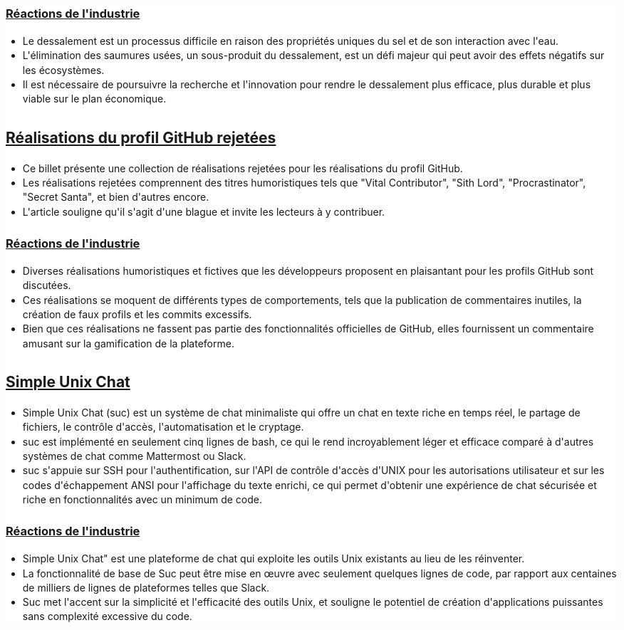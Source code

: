 ### [Réactions de l'industrie](http://news.ycombinator.com/item?id=36602909)

- Le dessalement est un processus difficile en raison des propriétés uniques du sel et de son interaction avec l'eau.
- L'élimination des saumures usées, un sous-produit du dessalement, est un défi majeur qui peut avoir des effets négatifs sur les écosystèmes.
- Il est nécessaire de poursuivre la recherche et l'innovation pour rendre le dessalement plus efficace, plus durable et plus viable sur le plan économique.

## [Réalisations du profil GitHub rejetées](https://github.com/Flet/rejected-github-profile-achievements)

- Ce billet présente une collection de réalisations rejetées pour les réalisations du profil GitHub.
- Les réalisations rejetées comprennent des titres humoristiques tels que "Vital Contributor", "Sith Lord", "Procrastinator", "Secret Santa", et bien d'autres encore.
- L'article souligne qu'il s'agit d'une blague et invite les lecteurs à y contribuer.

### [Réactions de l'industrie](http://news.ycombinator.com/item?id=36607439)

- Diverses réalisations humoristiques et fictives que les développeurs proposent en plaisantant pour les profils GitHub sont discutées.
- Ces réalisations se moquent de différents types de comportements, tels que la publication de commentaires inutiles, la création de faux profils et les commits excessifs.
- Bien que ces réalisations ne fassent pas partie des fonctionnalités officielles de GitHub, elles fournissent un commentaire amusant sur la gamification de la plateforme.

## [Simple Unix Chat](https://the-dam.org/docs/explanations/suc.html)

- Simple Unix Chat (suc) est un système de chat minimaliste qui offre un chat en texte riche en temps réel, le partage de fichiers, le contrôle d'accès, l'automatisation et le cryptage.
- suc est implémenté en seulement cinq lignes de bash, ce qui le rend incroyablement léger et efficace comparé à d'autres systèmes de chat comme Mattermost ou Slack.
- suc s'appuie sur SSH pour l'authentification, sur l'API de contrôle d'accès d'UNIX pour les autorisations utilisateur et sur les codes d'échappement ANSI pour l'affichage du texte enrichi, ce qui permet d'obtenir une expérience de chat sécurisée et riche en fonctionnalités avec un minimum de code.

### [Réactions de l'industrie](http://news.ycombinator.com/item?id=36594916)

- Simple Unix Chat" est une plateforme de chat qui exploite les outils Unix existants au lieu de les réinventer.
- La fonctionnalité de base de Suc peut être mise en œuvre avec seulement quelques lignes de code, par rapport aux centaines de milliers de lignes de plateformes telles que Slack.
- Suc met l'accent sur la simplicité et l'efficacité des outils Unix, et souligne le potentiel de création d'applications puissantes sans complexité excessive du code.
